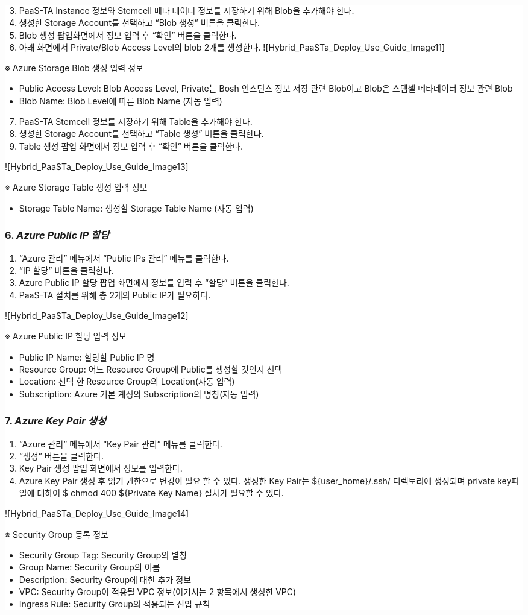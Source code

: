 3.	PaaS-TA Instance 정보와 Stemcell 메타 데이터 정보를 저장하기 위해 Blob을 추가해야 한다.
4.	생성한 Storage Account를 선택하고 “Blob 생성” 버튼을 클릭한다.
5.	Blob 생성 팝업화면에서 정보 입력 후 “확인” 버튼을 클릭한다.
6.	아래 화면에서 Private/Blob Access Level의 blob 2개를 생성한다.
![Hybrid_PaaSTa_Deploy_Use_Guide_Image11]

※	Azure Storage Blob 생성 입력 정보
- Public Access Level: Blob Access Level, Private는 Bosh 인스턴스 정보 저장 관련 Blob이고 Blob은 스템셀 메타데이터 정보 관련 Blob
- Blob Name: Blob Level에 따른 Blob Name (자동 입력)

7. PaaS-TA Stemcell 정보를 저장하기 위해 Table을 추가해야 한다.
8. 생성한 Storage Account를 선택하고 “Table 생성” 버튼을 클릭한다.
9. Table 생성 팝업 화면에서 정보 입력 후 “확인” 버튼을 클릭한다.


![Hybrid_PaaSTa_Deploy_Use_Guide_Image13]

※	Azure Storage Table 생성 입력 정보
- Storage Table Name: 생성할 Storage Table Name (자동 입력)

### 6. *Azure Public IP 할당*

1.	“Azure 관리” 메뉴에서 “Public IPs 관리” 메뉴를 클릭한다.
2.	“IP 할당” 버튼을 클릭한다.
3.	Azure Public IP 할당 팝업 화면에서 정보를 입력 후 “할당” 버튼을 클릭한다.
4.	PaaS-TA 설치를 위해 총 2개의 Public IP가 필요하다.

![Hybrid_PaaSTa_Deploy_Use_Guide_Image12]


※	Azure Public IP 할당 입력 정보
- Public IP Name: 할당할 Public IP 명
- Resource Group: 어느 Resource Group에 Public를 생성할 것인지 선택
- Location: 선택 한 Resource Group의 Location(자동 입력)
- Subscription: Azure 기본 계정의 Subscription의 명칭(자동 입력)


### 7. *Azure Key Pair 생성*

1.	“Azure 관리” 메뉴에서 “Key Pair 관리” 메뉴를 클릭한다.
2.	“생성” 버튼을 클릭한다.
3.	Key Pair 생성 팝업 화면에서 정보를 입력한다.
4.	Azure Key Pair 생성 후 읽기 권한으로 변경이 필요 할 수 있다. 생성한 Key Pair는 \${user_home}/.ssh/ 디렉토리에 생성되며 private key파일에 대하여 $ chmod 400 \${Private Key Name} 절차가 필요할 수 있다.

![Hybrid_PaaSTa_Deploy_Use_Guide_Image14]


※ 	Security Group 등록 정보

-	Security Group Tag: Security Group의 별칭
-	Group Name: Security Group의 이름
-	Description: Security Group에 대한 추가 정보
-	VPC: Security Group이 적용될 VPC 정보(여기서는 2 항목에서 생성한 VPC)
-	Ingress Rule: Security Group의 적용되는 진입 규칙
